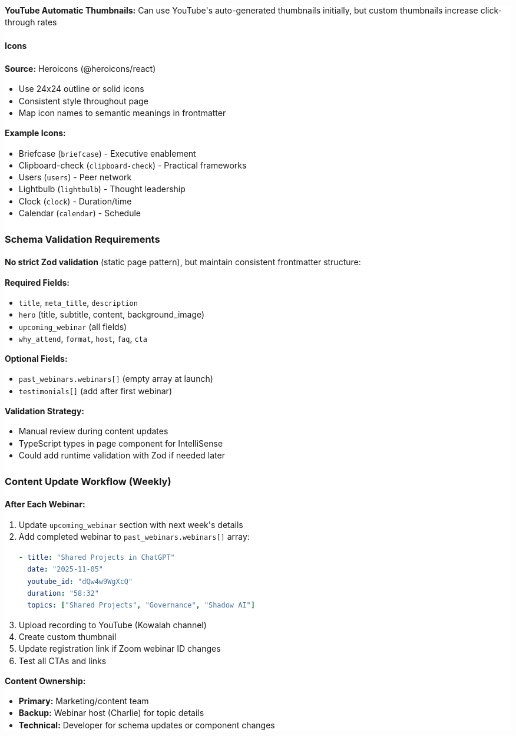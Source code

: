 **YouTube Automatic Thumbnails:** Can use YouTube's auto-generated thumbnails initially, but custom thumbnails increase click-through rates

#### Icons
**Source:** Heroicons (@heroicons/react)
- Use 24x24 outline or solid icons
- Consistent style throughout page
- Map icon names to semantic meanings in frontmatter

**Example Icons:**
- Briefcase (`briefcase`) - Executive enablement
- Clipboard-check (`clipboard-check`) - Practical frameworks
- Users (`users`) - Peer network
- Lightbulb (`lightbulb`) - Thought leadership
- Clock (`clock`) - Duration/time
- Calendar (`calendar`) - Schedule

### Schema Validation Requirements
**No strict Zod validation** (static page pattern), but maintain consistent frontmatter structure:

**Required Fields:**
- `title`, `meta_title`, `description`
- `hero` (title, subtitle, content, background_image)
- `upcoming_webinar` (all fields)
- `why_attend`, `format`, `host`, `faq`, `cta`

**Optional Fields:**
- `past_webinars.webinars[]` (empty array at launch)
- `testimonials[]` (add after first webinar)

**Validation Strategy:**
- Manual review during content updates
- TypeScript types in page component for IntelliSense
- Could add runtime validation with Zod if needed later

### Content Update Workflow (Weekly)
**After Each Webinar:**
1. Update `upcoming_webinar` section with next week's details
2. Add completed webinar to `past_webinars.webinars[]` array:
   ```yaml
   - title: "Shared Projects in ChatGPT"
     date: "2025-11-05"
     youtube_id: "dQw4w9WgXcQ"
     duration: "58:32"
     topics: ["Shared Projects", "Governance", "Shadow AI"]
   ```
3. Upload recording to YouTube (Kowalah channel)
4. Create custom thumbnail
5. Update registration link if Zoom webinar ID changes
6. Test all CTAs and links

**Content Ownership:**
- **Primary:** Marketing/content team
- **Backup:** Webinar host (Charlie) for topic details
- **Technical:** Developer for schema updates or component changes
